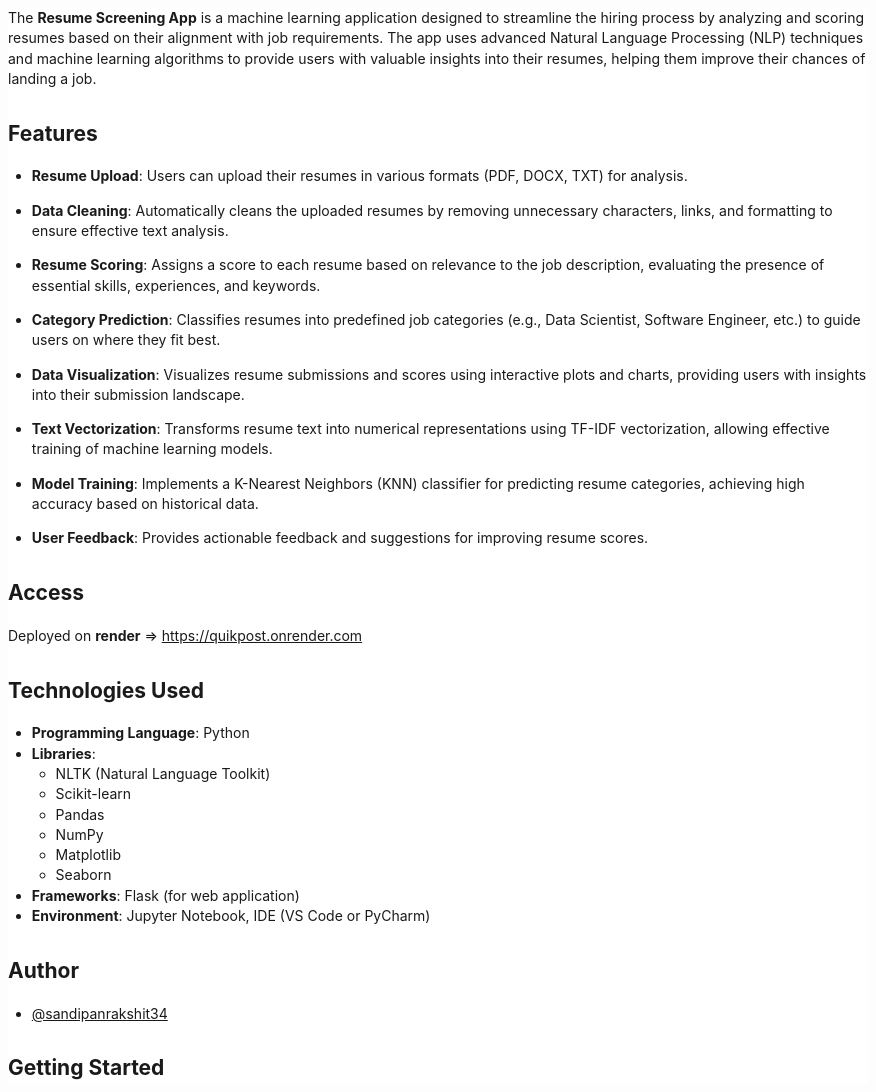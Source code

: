 The **Resume Screening App** is a machine learning application designed to streamline the hiring process by analyzing and scoring resumes based on their alignment with job requirements. The app uses advanced Natural Language Processing (NLP) techniques and machine learning algorithms to provide users with valuable insights into their resumes, helping them improve their chances of landing a job.

## Features

- **Resume Upload**: Users can upload their resumes in various formats (PDF, DOCX, TXT) for analysis.

- **Data Cleaning**: Automatically cleans the uploaded resumes by removing unnecessary characters, links, and formatting to ensure effective text analysis.

- **Resume Scoring**: Assigns a score to each resume based on relevance to the job description, evaluating the presence of essential skills, experiences, and keywords.

- **Category Prediction**: Classifies resumes into predefined job categories (e.g., Data Scientist, Software Engineer, etc.) to guide users on where they fit best.

- **Data Visualization**: Visualizes resume submissions and scores using interactive plots and charts, providing users with insights into their submission landscape.

- **Text Vectorization**: Transforms resume text into numerical representations using TF-IDF vectorization, allowing effective training of machine learning models.

- **Model Training**: Implements a K-Nearest Neighbors (KNN) classifier for predicting resume categories, achieving high accuracy based on historical data.

- **User Feedback**: Provides actionable feedback and suggestions for improving resume scores.

## Access
Deployed on **render** => https://quikpost.onrender.com

## Technologies Used

- **Programming Language**: Python
- **Libraries**:
  - NLTK (Natural Language Toolkit)
  - Scikit-learn
  - Pandas
  - NumPy
  - Matplotlib
  - Seaborn
- **Frameworks**: Flask (for web application)
- **Environment**: Jupyter Notebook, IDE (VS Code or PyCharm)
## Author

- [@sandipanrakshit34](https://github.com/sandipanrakshit34)

##

## Getting Started
